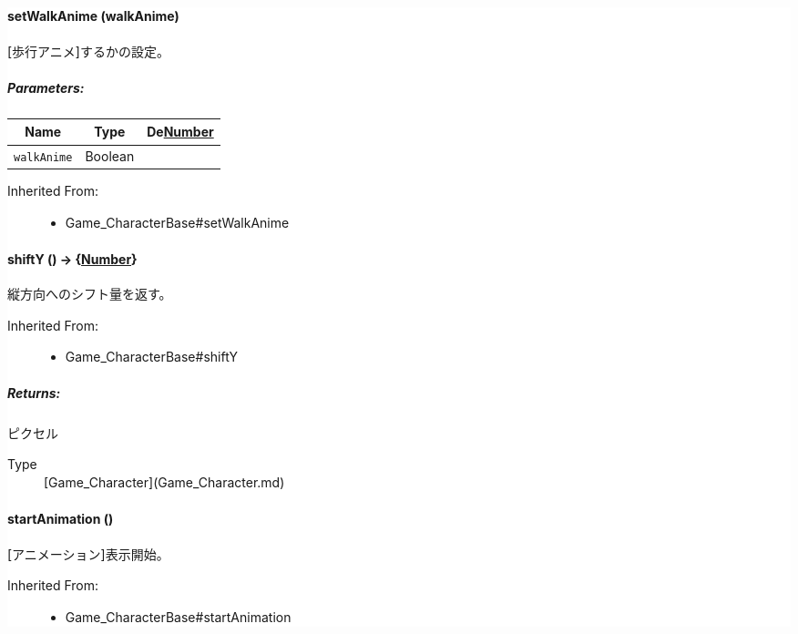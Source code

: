 #### setWalkAnime (walkAnime)


[歩行アニメ]するかの設定。

##### Parameters:

| Name | Type | De[Number](Number.md)
| --- | --- | --- |
| `walkAnime` | Boolean |  |

<dl>
                <dt>Inherited From:</dt>
                <dd>
                    <ul>
                        <li>
                            <a>Game_CharacterBase#setWalkAnime</a>
                        </li>
                    </ul>
                </dd>
            </dl>

#### shiftY () → {[Number](Number.md)}


 縦方向へのシフト量を返す。
<dl>
                <dt>Inherited From:</dt>
                <dd>
                    <ul>
                        <li>
                            <a>Game_CharacterBase#shiftY</a>
                        </li>
                    </ul>
                </dd>
            </dl>

##### Returns:


 ピクセル
<dl>
                <dt> Type </dt>
                <dd>
                [Game_Character](Game_Character.md)
                </dd>
            </dl>

#### startAnimation ()


[アニメーション]表示開始。
<dl>
                <dt>Inherited From:</dt>
                <dd>
                    <ul>
                        <li>
                            <a>Game_CharacterBase#startAnimation</a>
                        </li>
                    </ul>
                </dd>
            </dl>
